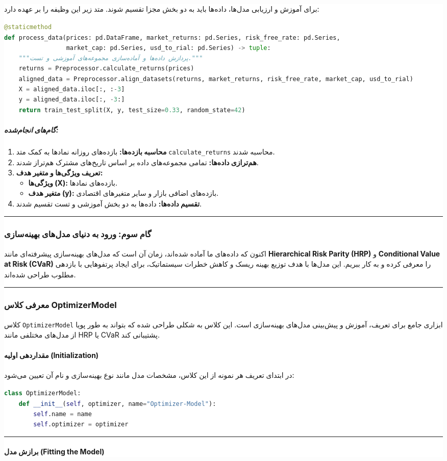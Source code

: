برای آموزش و ارزیابی مدل‌ها، داده‌ها باید به دو بخش مجزا تقسیم شوند. متد زیر این وظیفه را بر عهده دارد:

```python
@staticmethod
def process_data(prices: pd.DataFrame, market_returns: pd.Series, risk_free_rate: pd.Series,
                 market_cap: pd.Series, usd_to_rial: pd.Series) -> tuple:
    """پردازش داده‌ها و آماده‌سازی مجموعه‌های آموزشی و تست."""
    returns = Preprocessor.calculate_returns(prices)
    aligned_data = Preprocessor.align_datasets(returns, market_returns, risk_free_rate, market_cap, usd_to_rial)
    X = aligned_data.iloc[:, :-3]
    y = aligned_data.iloc[:, -3:]
    return train_test_split(X, y, test_size=0.33, random_state=42)
```

##### گام‌های انجام‌شده:
1. **محاسبه بازده‌ها:** بازده‌های روزانه نمادها به کمک متد `calculate_returns` محاسبه شدند.
2. **هم‌ترازی داده‌ها:** تمامی مجموعه‌های داده بر اساس تاریخ‌های مشترک هم‌تراز شدند.
3. **تعریف ویژگی‌ها و متغیر هدف:** 
   - **ویژگی‌ها (X):** بازده‌های نمادها.
   - **متغیر هدف (y):** بازده‌های اضافی بازار و سایر متغیرهای اقتصادی.
4. **تقسیم داده‌ها:** داده‌ها به دو بخش آموزشی و تست تقسیم شدند.

---

### گام سوم: ورود به دنیای مدل‌های بهینه‌سازی

اکنون که داده‌های ما آماده شده‌اند، زمان آن است که مدل‌های بهینه‌سازی پیشرفته‌ای مانند **Hierarchical Risk Parity (HRP)** و **Conditional Value at Risk (CVaR)** را معرفی کرده و به کار ببریم. این مدل‌ها با هدف توزیع بهینه ریسک و کاهش خطرات سیستماتیک، برای ایجاد پرتفوهایی با بازدهی مطلوب طراحی شده‌اند.

---

### معرفی کلاس OptimizerModel

کلاس `OptimizerModel` ابزاری جامع برای تعریف، آموزش و پیش‌بینی مدل‌های بهینه‌سازی است. این کلاس به شکلی طراحی شده که بتواند به طور پویا از مدل‌های مختلفی مانند HRP یا CVaR پشتیبانی کند.

#### مقداردهی اولیه (Initialization)

در ابتدای تعریف هر نمونه از این کلاس، مشخصات مدل مانند نوع بهینه‌سازی و نام آن تعیین می‌شود:

```python
class OptimizerModel:
    def __init__(self, optimizer, name="Optimizer-Model"):
        self.name = name
        self.optimizer = optimizer
```

---

#### برازش مدل (Fitting the Model)
